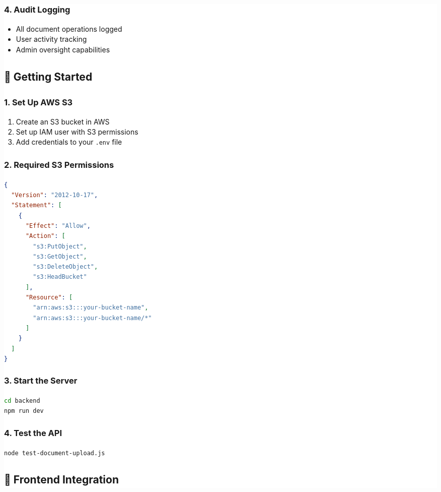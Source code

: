 ### 4. **Audit Logging**

- All document operations logged
- User activity tracking
- Admin oversight capabilities

## 🚀 Getting Started

### 1. **Set Up AWS S3**

1. Create an S3 bucket in AWS
2. Set up IAM user with S3 permissions
3. Add credentials to your `.env` file

### 2. **Required S3 Permissions**

```json
{
  "Version": "2012-10-17",
  "Statement": [
    {
      "Effect": "Allow",
      "Action": [
        "s3:PutObject",
        "s3:GetObject",
        "s3:DeleteObject",
        "s3:HeadBucket"
      ],
      "Resource": [
        "arn:aws:s3:::your-bucket-name",
        "arn:aws:s3:::your-bucket-name/*"
      ]
    }
  ]
}
```

### 3. **Start the Server**

```bash
cd backend
npm run dev
```

### 4. **Test the API**

```bash
node test-document-upload.js
```

## 📱 Frontend Integration
